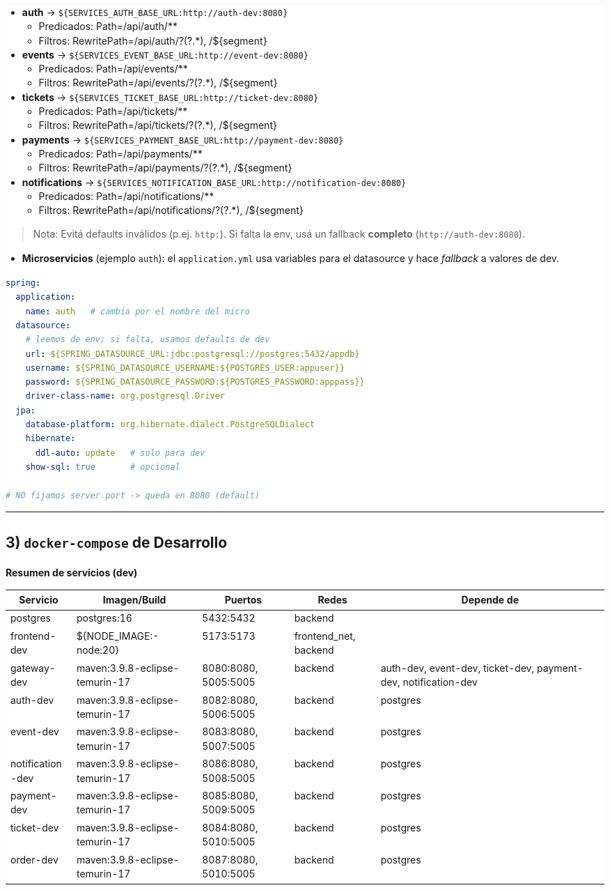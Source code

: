 - **auth** → `${SERVICES_AUTH_BASE_URL:http://auth-dev:8080}` 
  - Predicados: Path=/api/auth/**
  - Filtros: RewritePath=/api/auth/?(?<segment>.*), /${segment}
- **events** → `${SERVICES_EVENT_BASE_URL:http://event-dev:8080}` 
  - Predicados: Path=/api/events/**
  - Filtros: RewritePath=/api/events/?(?<segment>.*), /${segment}
- **tickets** → `${SERVICES_TICKET_BASE_URL:http://ticket-dev:8080}` 
  - Predicados: Path=/api/tickets/**
  - Filtros: RewritePath=/api/tickets/?(?<segment>.*), /${segment}
- **payments** → `${SERVICES_PAYMENT_BASE_URL:http://payment-dev:8080}` 
  - Predicados: Path=/api/payments/**
  - Filtros: RewritePath=/api/payments/?(?<segment>.*), /${segment}
- **notifications** → `${SERVICES_NOTIFICATION_BASE_URL:http://notification-dev:8080}` 
  - Predicados: Path=/api/notifications/**
  - Filtros: RewritePath=/api/notifications/?(?<segment>.*), /${segment}

> Nota: Evitá defaults inválidos (p.ej. `http:`). Si falta la env, usá un fallback **completo** (`http://auth-dev:8080`).

- **Microservicios** (ejemplo `auth`): el `application.yml` usa variables para el datasource y hace *fallback* a valores de dev.
```yaml
spring:
  application:
    name: auth   # cambia por el nombre del micro
  datasource:
    # leemos de env; si falta, usamos defaults de dev
    url: ${SPRING_DATASOURCE_URL:jdbc:postgresql://postgres:5432/appdb}
    username: ${SPRING_DATASOURCE_USERNAME:${POSTGRES_USER:appuser}}
    password: ${SPRING_DATASOURCE_PASSWORD:${POSTGRES_PASSWORD:apppass}}
    driver-class-name: org.postgresql.Driver
  jpa:
    database-platform: org.hibernate.dialect.PostgreSQLDialect
    hibernate:
      ddl-auto: update   # solo para dev
    show-sql: true       # opcional

# NO fijamos server.port -> queda en 8080 (default)

```

---

## 3) `docker-compose` de **Desarrollo**

**Resumen de servicios (dev)**

| Servicio         | Imagen/Build                   | Puertos              | Redes                 | Depende de                                                     |
| ---------------- | ------------------------------ | -------------------- | --------------------- | -------------------------------------------------------------- |
| postgres         | postgres:16                    | 5432:5432            | backend               |                                                                |
| frontend-dev     | ${NODE_IMAGE:-node:20}         | 5173:5173            | frontend_net, backend |                                                                |
| gateway-dev      | maven:3.9.8-eclipse-temurin-17 | 8080:8080, 5005:5005 | backend               | auth-dev, event-dev, ticket-dev, payment-dev, notification-dev |
| auth-dev         | maven:3.9.8-eclipse-temurin-17 | 8082:8080, 5006:5005 | backend               | postgres                                                       |
| event-dev        | maven:3.9.8-eclipse-temurin-17 | 8083:8080, 5007:5005 | backend               | postgres                                                       |
| notification-dev | maven:3.9.8-eclipse-temurin-17 | 8086:8080, 5008:5005 | backend               | postgres                                                       |
| payment-dev      | maven:3.9.8-eclipse-temurin-17 | 8085:8080, 5009:5005 | backend               | postgres                                                       |
| ticket-dev       | maven:3.9.8-eclipse-temurin-17 | 8084:8080, 5010:5005 | backend               | postgres                                                       |
| order-dev        | maven:3.9.8-eclipse-temurin-17 | 8087:8080, 5010:5005 | backend               | postgres                                                       |
